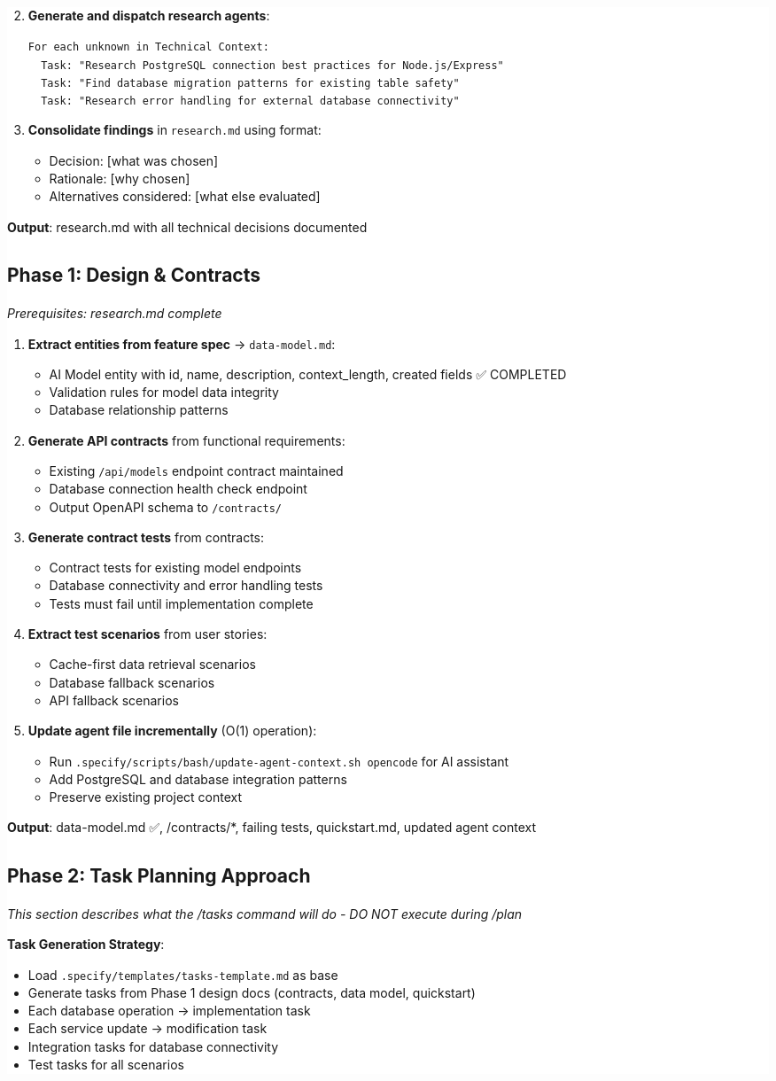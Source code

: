 2. **Generate and dispatch research agents**:
   ```
   For each unknown in Technical Context:
     Task: "Research PostgreSQL connection best practices for Node.js/Express"
     Task: "Find database migration patterns for existing table safety"
     Task: "Research error handling for external database connectivity"
   ```

3. **Consolidate findings** in `research.md` using format:
   - Decision: [what was chosen]
   - Rationale: [why chosen]
   - Alternatives considered: [what else evaluated]

**Output**: research.md with all technical decisions documented

## Phase 1: Design & Contracts
*Prerequisites: research.md complete*

1. **Extract entities from feature spec** → `data-model.md`:
   - AI Model entity with id, name, description, context_length, created fields ✅ COMPLETED
   - Validation rules for model data integrity
   - Database relationship patterns

2. **Generate API contracts** from functional requirements:
   - Existing `/api/models` endpoint contract maintained
   - Database connection health check endpoint
   - Output OpenAPI schema to `/contracts/`

3. **Generate contract tests** from contracts:
   - Contract tests for existing model endpoints
   - Database connectivity and error handling tests
   - Tests must fail until implementation complete

4. **Extract test scenarios** from user stories:
   - Cache-first data retrieval scenarios
   - Database fallback scenarios
   - API fallback scenarios

5. **Update agent file incrementally** (O(1) operation):
   - Run `.specify/scripts/bash/update-agent-context.sh opencode` for AI assistant
   - Add PostgreSQL and database integration patterns
   - Preserve existing project context

**Output**: data-model.md ✅, /contracts/*, failing tests, quickstart.md, updated agent context

## Phase 2: Task Planning Approach
*This section describes what the /tasks command will do - DO NOT execute during /plan*

**Task Generation Strategy**:
- Load `.specify/templates/tasks-template.md` as base
- Generate tasks from Phase 1 design docs (contracts, data model, quickstart)
- Each database operation → implementation task
- Each service update → modification task
- Integration tasks for database connectivity
- Test tasks for all scenarios
